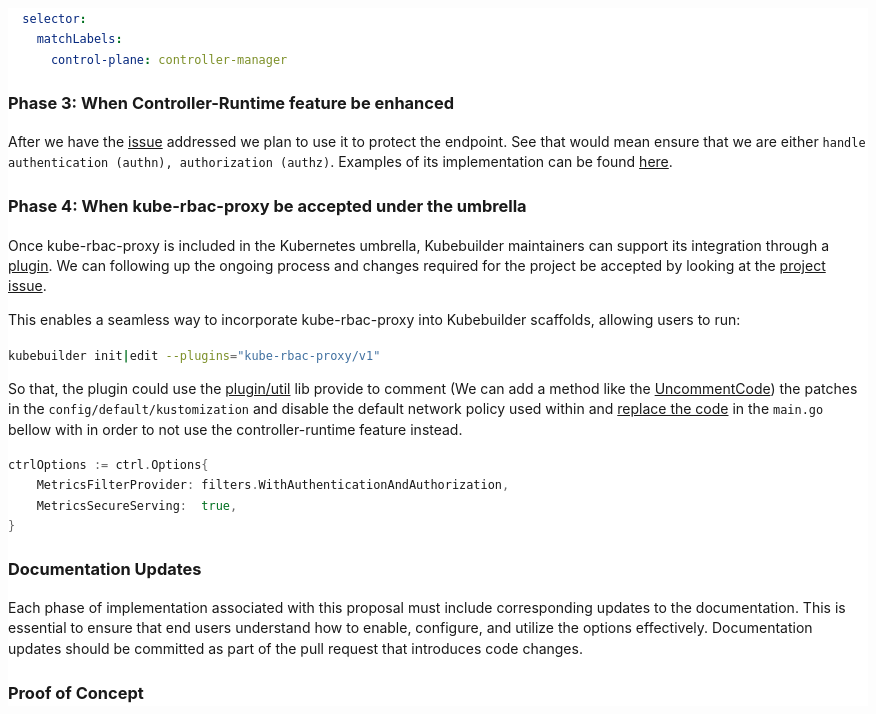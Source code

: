 ```yaml
  selector:
    matchLabels:
      control-plane: controller-manager
```

### Phase 3: When Controller-Runtime feature be enhanced

After we have the [issue](https://github.com/kubernetes-sigs/controller-runtime/issues/2781)
addressed we plan to use it to protect the endpoint. See that would mean ensure
that we are either `handle authentication (authn), authorization (authz)`.
Examples of its implementation can be found [here](https://github.com/kubernetes-sigs/cluster-api/blob/v1.6.3/util/flags/diagnostics.go#L79-L82).

### Phase 4: When kube-rbac-proxy be accepted under the umbrella

Once kube-rbac-proxy is included in the Kubernetes umbrella,
Kubebuilder maintainers can support its integration through a [plugin](https://kubebuilder.io/plugins/plugins).
We can following up the ongoing process and changes required for the project be accepted
by looking at the [project issue](https://github.com/brancz/kube-rbac-proxy/issues/238).

This enables a seamless way to incorporate kube-rbac-proxy into Kubebuilder scaffolds,
allowing users to run:

```sh
kubebuilder init|edit --plugins="kube-rbac-proxy/v1"
```

So that, the plugin could use the [plugin/util](../pkg/plugin/util) lib provide
to comment (We can add a method like the [UncommentCode](https://github.com/kubernetes-sigs/kubebuilder/blob/72586d386cfbcaecea6321a703d1d7560c521885/pkg/plugin/util/util.go#L102))
the patches in the `config/default/kustomization` and disable the default network policy used within
and [replace the code](https://github.com/kubernetes-sigs/kubebuilder/blob/72586d386cfbcaecea6321a703d1d7560c521885/pkg/plugin/util/util.go#L231)
in the `main.go` bellow with in order to not use the controller-runtime
feature instead.

```go
ctrlOptions := ctrl.Options{
    MetricsFilterProvider: filters.WithAuthenticationAndAuthorization,
    MetricsSecureServing:  true,
}
```

### Documentation Updates

Each phase of implementation associated with this proposal must include corresponding
updates to the documentation. This is essential to ensure that end users understand
how to enable, configure, and utilize the options effectively. Documentation updates should be
committed as part of the pull request that introduces code changes.

### Proof of Concept
